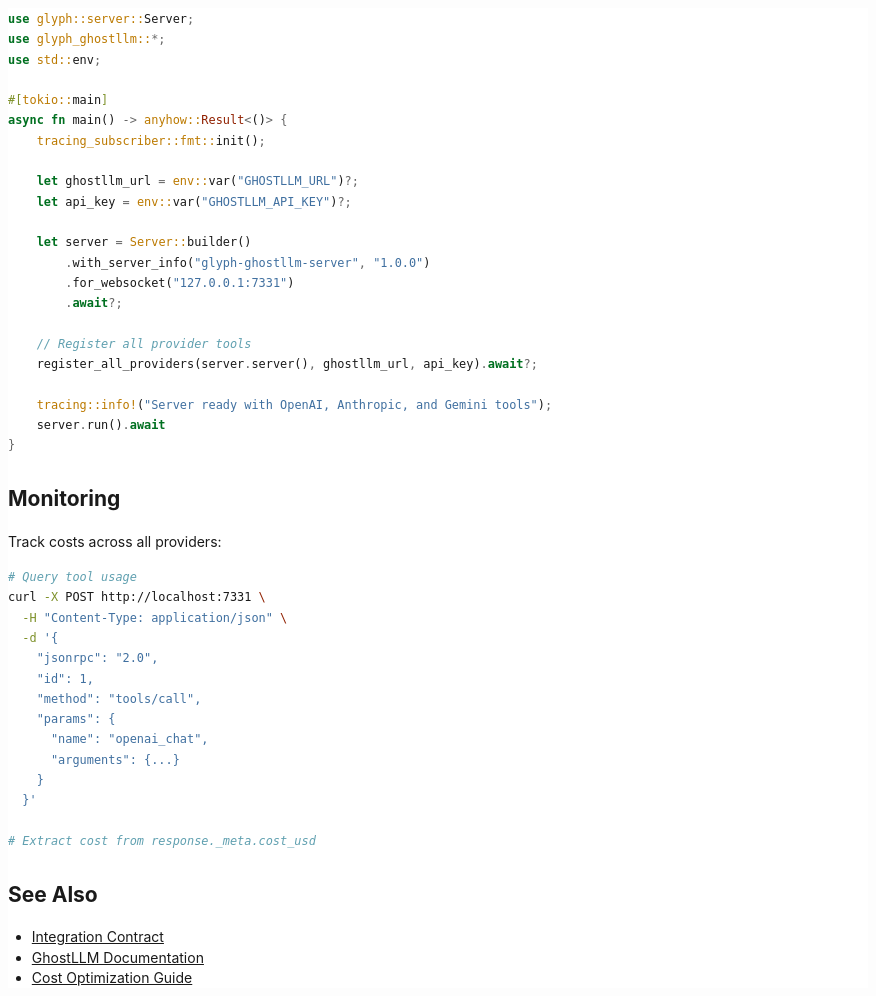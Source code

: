 ```rust
use glyph::server::Server;
use glyph_ghostllm::*;
use std::env;

#[tokio::main]
async fn main() -> anyhow::Result<()> {
    tracing_subscriber::fmt::init();

    let ghostllm_url = env::var("GHOSTLLM_URL")?;
    let api_key = env::var("GHOSTLLM_API_KEY")?;

    let server = Server::builder()
        .with_server_info("glyph-ghostllm-server", "1.0.0")
        .for_websocket("127.0.0.1:7331")
        .await?;

    // Register all provider tools
    register_all_providers(server.server(), ghostllm_url, api_key).await?;

    tracing::info!("Server ready with OpenAI, Anthropic, and Gemini tools");
    server.run().await
}
```

## Monitoring

Track costs across all providers:

```bash
# Query tool usage
curl -X POST http://localhost:7331 \
  -H "Content-Type: application/json" \
  -d '{
    "jsonrpc": "2.0",
    "id": 1,
    "method": "tools/call",
    "params": {
      "name": "openai_chat",
      "arguments": {...}
    }
  }'

# Extract cost from response._meta.cost_usd
```

## See Also

- [Integration Contract](../../docs/INTEGRATION_CONTRACT.md)
- [GhostLLM Documentation](../../archive/ghostllm/README.md)
- [Cost Optimization Guide](./COST_OPTIMIZATION.md)
